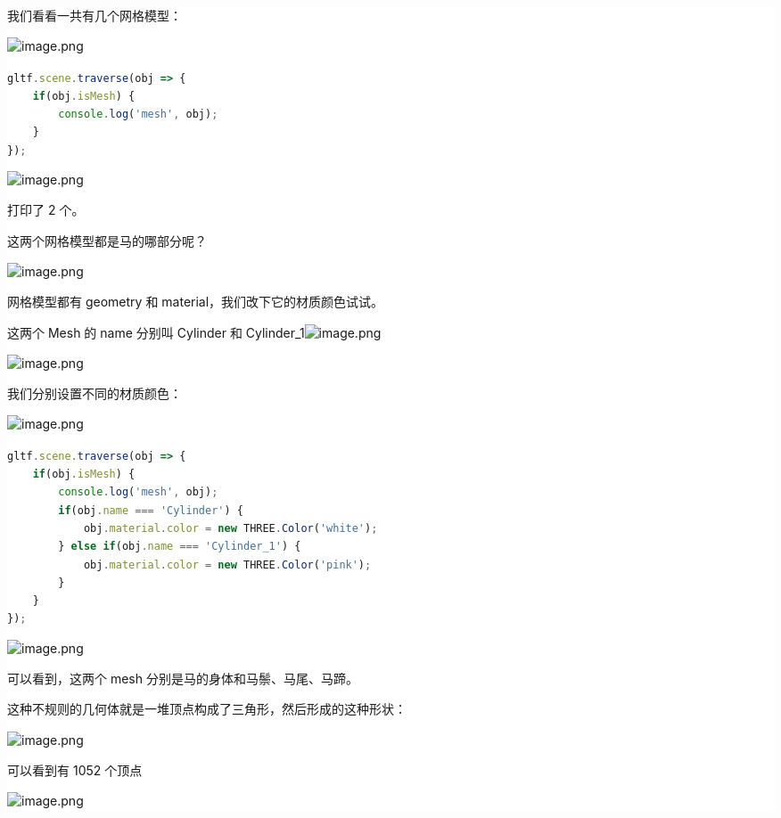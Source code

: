 我们看看一共有几个网格模型：

![image.png](https://p9-juejin.byteimg.com/tos-cn-i-k3u1fbpfcp/6b0761edce5241dbb3cc691f25883495~tplv-k3u1fbpfcp-jj-mark:1600:0:0:0:q75.jpg#?w=1200&h=592&s=106010&e=png&b=1f1f1f)

```javascript
gltf.scene.traverse(obj => {
    if(obj.isMesh) {
        console.log('mesh', obj);
    }
});
```

![image.png](https://p9-juejin.byteimg.com/tos-cn-i-k3u1fbpfcp/827939f60c7249f4861838b3a40b8088~tplv-k3u1fbpfcp-jj-mark:1600:0:0:0:q75.jpg#?w=1390&h=836&s=116003&e=png&b=1a1a1a)

打印了 2 个。

这两个网格模型都是马的哪部分呢？

![image.png](https://p9-juejin.byteimg.com/tos-cn-i-k3u1fbpfcp/8ff3b355ab6b4c6aaf6361351624f917~tplv-k3u1fbpfcp-jj-mark:1600:0:0:0:q75.jpg#?w=718&h=758&s=134523&e=png&b=282828)

网格模型都有 geometry 和 material，我们改下它的材质颜色试试。

这两个 Mesh 的 name 分别叫 Cylinder 和 Cylinder_1![image.png](https://p6-juejin.byteimg.com/tos-cn-i-k3u1fbpfcp/f57705f08ef74a5686710e0ab7e8f8e6~tplv-k3u1fbpfcp-jj-mark:1600:0:0:0:q75.jpg#?w=674&h=928&s=171361&e=png&b=292929)

![image.png](https://p3-juejin.byteimg.com/tos-cn-i-k3u1fbpfcp/61dfb5f79701449a927026e8d0f39317~tplv-k3u1fbpfcp-jj-mark:1600:0:0:0:q75.jpg#?w=810&h=1072&s=199769&e=png&b=292929)

我们分别设置不同的材质颜色：

![image.png](https://p3-juejin.byteimg.com/tos-cn-i-k3u1fbpfcp/dc533c6332d1415d9d12dd8e7bd07068~tplv-k3u1fbpfcp-jj-mark:1600:0:0:0:q75.jpg#?w=1472&h=752&s=162373&e=png&b=1f1f1f)

```javascript
gltf.scene.traverse(obj => {
    if(obj.isMesh) {
        console.log('mesh', obj);
        if(obj.name === 'Cylinder') {
            obj.material.color = new THREE.Color('white');
        } else if(obj.name === 'Cylinder_1') {
            obj.material.color = new THREE.Color('pink');
        }
    }
});
```

![image.png](https://p9-juejin.byteimg.com/tos-cn-i-k3u1fbpfcp/a39bf1722ff943cabeff112ea232a31d~tplv-k3u1fbpfcp-jj-mark:1600:0:0:0:q75.jpg#?w=1358&h=992&s=105839&e=png&b=000000)

可以看到，这两个 mesh 分别是马的身体和马鬃、马尾、马蹄。

这种不规则的几何体就是一堆顶点构成了三角形，然后形成的这种形状：

![image.png](https://p3-juejin.byteimg.com/tos-cn-i-k3u1fbpfcp/984b8d915c7d4c29bc76863ee9d48db9~tplv-k3u1fbpfcp-jj-mark:1600:0:0:0:q75.jpg#?w=846&h=934&s=177650&e=png&b=292929)

可以看到有 1052 个顶点

![image.png](https://p1-juejin.byteimg.com/tos-cn-i-k3u1fbpfcp/19790c92ce2e442b9aabb0f5962bf324~tplv-k3u1fbpfcp-jj-mark:1600:0:0:0:q75.jpg#?w=658&h=716&s=134703&e=png&b=292929)
